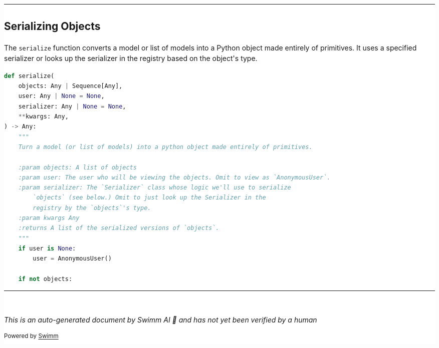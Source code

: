 
</SwmSnippet>

<SwmSnippet path="/src/sentry/api/serializers/base.py" line="27">

---

## Serializing Objects

The <SwmToken path="src/sentry/api/serializers/base.py" pos="27:2:2" line-data="def serialize(">`serialize`</SwmToken> function converts a model or list of models into a Python object made entirely of primitives. It uses a specified serializer or looks up the serializer in the registry based on the object's type.

```python
def serialize(
    objects: Any | Sequence[Any],
    user: Any | None = None,
    serializer: Any | None = None,
    **kwargs: Any,
) -> Any:
    """
    Turn a model (or list of models) into a python object made entirely of primitives.

    :param objects: A list of objects
    :param user: The user who will be viewing the objects. Omit to view as `AnonymousUser`.
    :param serializer: The `Serializer` class whose logic we'll use to serialize
        `objects` (see below.) Omit to just look up the Serializer in the
        registry by the `objects`'s type.
    :param kwargs Any
    :returns A list of the serialized versions of `objects`.
    """
    if user is None:
        user = AnonymousUser()

    if not objects:
```

---

</SwmSnippet>

&nbsp;

*This is an auto-generated document by Swimm AI 🌊 and has not yet been verified by a human*

<SwmMeta version="3.0.0" repo-id="Z2l0aHViJTNBJTNBc2VudHJ5LWRlbW8tMSUzQSUzQVN3aW1tLURlbW8=" repo-name="sentry-demo-1" doc-type="flows"><sup>Powered by [Swimm](/)</sup></SwmMeta>
